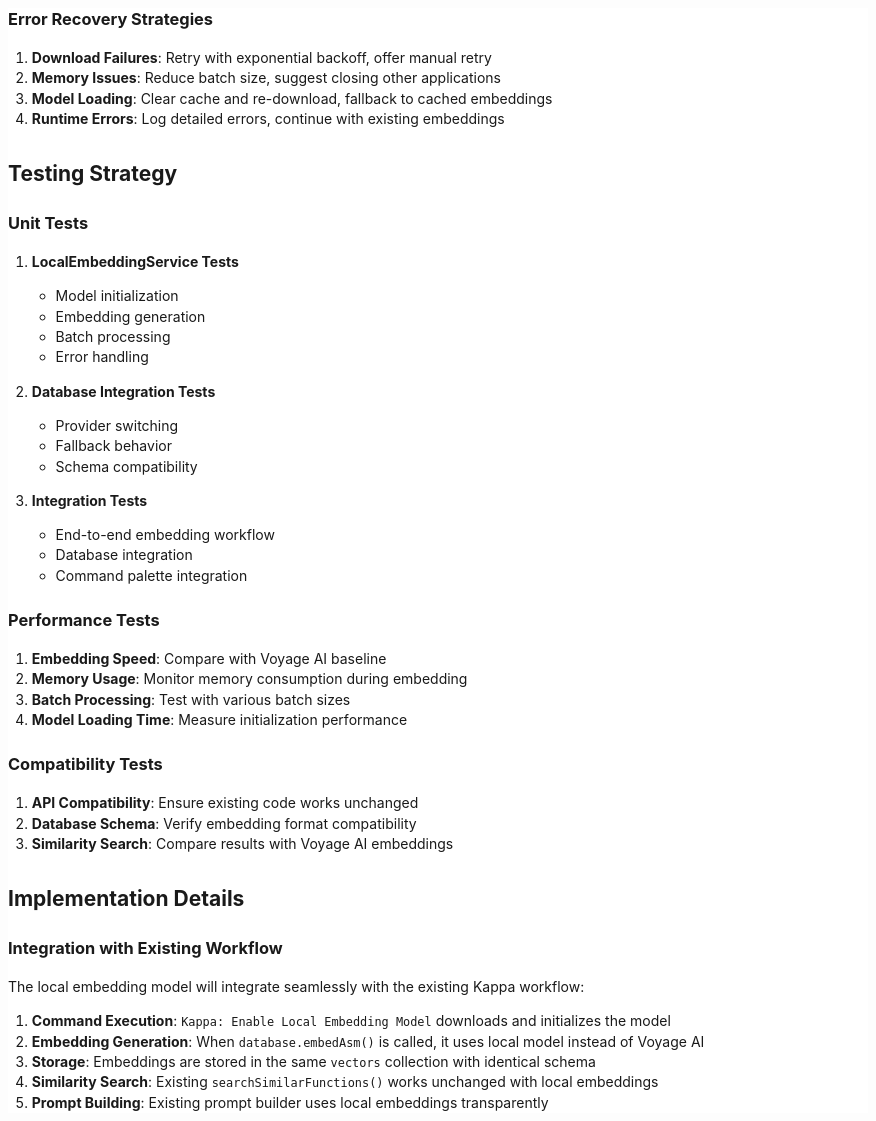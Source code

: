 ### Error Recovery Strategies

1. **Download Failures**: Retry with exponential backoff, offer manual retry
2. **Memory Issues**: Reduce batch size, suggest closing other applications
3. **Model Loading**: Clear cache and re-download, fallback to cached embeddings
4. **Runtime Errors**: Log detailed errors, continue with existing embeddings

## Testing Strategy

### Unit Tests

1. **LocalEmbeddingService Tests**

   - Model initialization
   - Embedding generation
   - Batch processing
   - Error handling

2. **Database Integration Tests**

   - Provider switching
   - Fallback behavior
   - Schema compatibility

3. **Integration Tests**
   - End-to-end embedding workflow
   - Database integration
   - Command palette integration

### Performance Tests

1. **Embedding Speed**: Compare with Voyage AI baseline
2. **Memory Usage**: Monitor memory consumption during embedding
3. **Batch Processing**: Test with various batch sizes
4. **Model Loading Time**: Measure initialization performance

### Compatibility Tests

1. **API Compatibility**: Ensure existing code works unchanged
2. **Database Schema**: Verify embedding format compatibility
3. **Similarity Search**: Compare results with Voyage AI embeddings

## Implementation Details

### Integration with Existing Workflow

The local embedding model will integrate seamlessly with the existing Kappa workflow:

1. **Command Execution**: `Kappa: Enable Local Embedding Model` downloads and initializes the model
2. **Embedding Generation**: When `database.embedAsm()` is called, it uses local model instead of Voyage AI
3. **Storage**: Embeddings are stored in the same `vectors` collection with identical schema
4. **Similarity Search**: Existing `searchSimilarFunctions()` works unchanged with local embeddings
5. **Prompt Building**: Existing prompt builder uses local embeddings transparently
